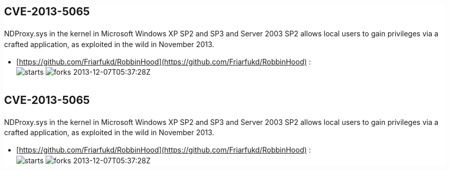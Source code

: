 ## CVE-2013-5065
 NDProxy.sys in the kernel in Microsoft Windows XP SP2 and SP3 and Server 2003 SP2 allows local users to gain privileges via a crafted application, as exploited in the wild in November 2013.

- [https://github.com/Friarfukd/RobbinHood](https://github.com/Friarfukd/RobbinHood) :  
![starts](https://img.shields.io/github/stars/Friarfukd/RobbinHood.svg) 
![forks](https://img.shields.io/github/forks/Friarfukd/RobbinHood.svg) 
2013-12-07T05:37:28Z

## CVE-2013-5065
 NDProxy.sys in the kernel in Microsoft Windows XP SP2 and SP3 and Server 2003 SP2 allows local users to gain privileges via a crafted application, as exploited in the wild in November 2013.

- [https://github.com/Friarfukd/RobbinHood](https://github.com/Friarfukd/RobbinHood) :  
![starts](https://img.shields.io/github/stars/Friarfukd/RobbinHood.svg) 
![forks](https://img.shields.io/github/forks/Friarfukd/RobbinHood.svg) 
2013-12-07T05:37:28Z

